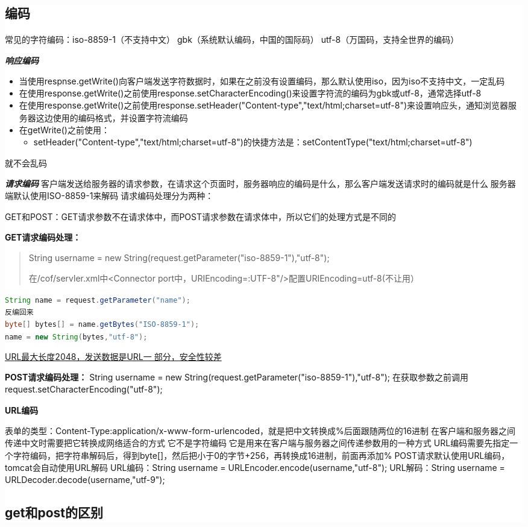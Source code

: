 ## 编码

常见的字符编码：iso-8859-1（不支持中文）
gbk（系统默认编码，中国的国际码）
utf-8（万国码，支持全世界的编码）

***响应编码***

* 当使用respnse.getWrite()向客户端发送字符数据时，如果在之前没有设置编码，那么默认使用iso，因为iso不支持中文，一定乱码
* 在使用response.getWrite()之前使用response.setCharacterEncoding()来设置字符流的编码为gbk或utf-8，通常选择utf-8
* 在使用response.getWrite()之前使用response.setHeader("Content-type","text/html;charset=utf-8")来设置响应头，通知浏览器服务器这边使用的编码格式，并设置字符流编码
* 在getWrite()之前使用：
  * setHeader("Content-type","text/html;charset=utf-8")的快捷方法是：setContentType("text/html;charset=utf-8")

就不会乱码

***请求编码***
客户端发送给服务器的请求参数，在请求这个页面时，服务器响应的编码是什么，那么客户端发送请求时的编码就是什么
服务器端默认使用ISO-8859-1来解码
请求编码处理分为两种：

GET和POST：GET请求参数不在请求体中，而POST请求参数在请求体中，所以它们的处理方式是不同的

**GET请求编码处理：**

> String username =  new String(request.getParameter("iso-8859-1"),"utf-8");
>
> 在/cof/servler.xml中<Connector port中，URIEncoding=:UTF-8"/>配置URIEncoding=utf-8(不让用）

```java
String name = request.getParameter("name");
反编回来
byte[] bytes[] = name.getBytes("ISO-8859-1");
name = new String(bytes,"utf-8");
```

<u>URL最大长度2048，发送数据是URL一 部分，安全性较差</u>

**POST请求编码处理：**
String username = new String(request.getParameter("iso-8859-1"),"utf-8");
在获取参数之前调用request.setCharacterEncoding("utf-8");

**URL编码**

表单的类型：Content-Type:application/x-www-form-urlencoded，就是把中文转换成%后面跟随两位的16进制
在客户端和服务器之间传递中文时需要把它转换成网络适合的方式
它不是字符编码
它是用来在客户端与服务器之间传递参数用的一种方式
URL编码需要先指定一个字符编码，把字符串解码后，得到byte[]，然后把小于0的字节+256，再转换成16进制，前面再添加%
POST请求默认使用URL编码，tomcat会自动使用URL解码
URL编码：String username = URLEncoder.encode(username,"utf-8");
URL解码：String username = URLDecoder.decode(username,"utf-9");

## get和post的区别
